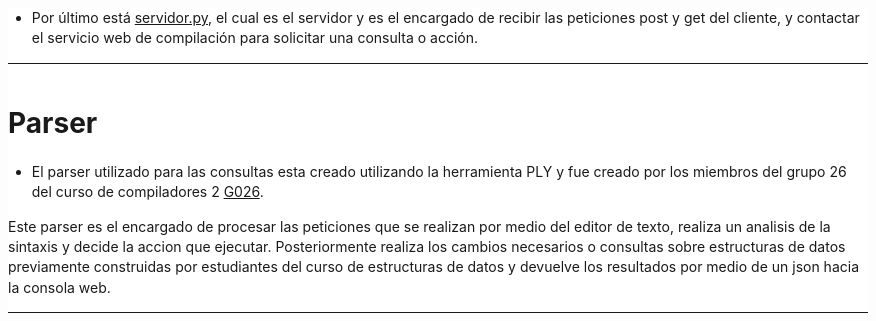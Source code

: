 - Por último está [servidor.py](../../server/team01/servidor.py), el cual es el servidor y es el encargado de recibir las peticiones post y get del cliente, y contactar el servicio web de compilación para solicitar una consulta o acción.

---

# **Parser**

- El parser utilizado para las consultas esta creado utilizando la herramienta PLY y fue creado por los miembros del grupo 26 del curso de compiladores 2 [G026](../../../parser/team26/G26/ReportesManualTecnico.md).

Este parser es el encargado de procesar las peticiones que se realizan por medio del editor de texto, realiza un analisis de la sintaxis y decide la accion que ejecutar. Posteriormente realiza los cambios necesarios o consultas sobre estructuras de datos previamente construidas por estudiantes del curso de estructuras de datos y devuelve los resultados por medio de un json hacia la consola web.

---


